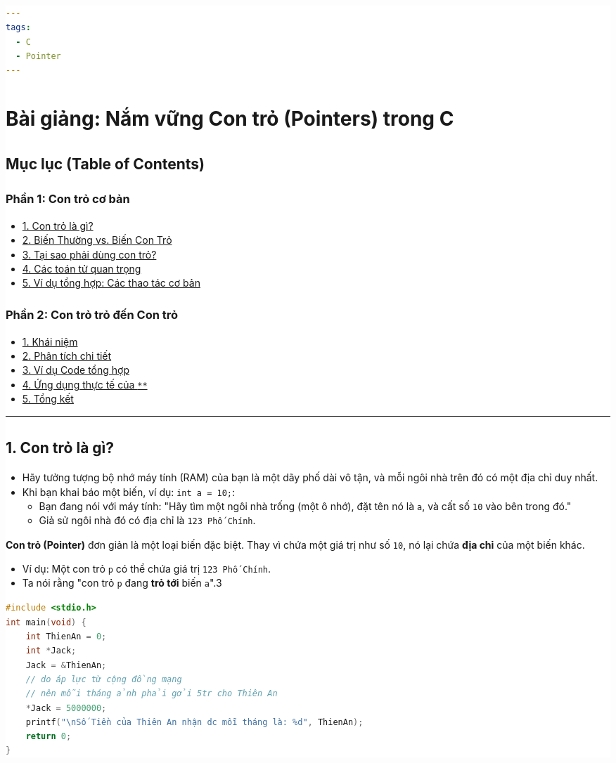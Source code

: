 ```yaml
---
tags:
  - C
  - Pointer
---
```


# Bài giảng: Nắm vững Con trỏ (Pointers) trong C

## Mục lục (Table of Contents)

### Phần 1: Con trỏ cơ bản
- [1. Con trỏ là gì?](#1-con-trỏ-là-gì)
- [2. Biến Thường vs. Biến Con Trỏ](#2-biến-thường-vs-biến-con-trỏ)
- [3. Tại sao phải dùng con trỏ?](#3-tại-sao-phải-dùng-con-trỏ)
- [4. Các toán tử quan trọng](#4-các-toán-tử-quan-trọng)
- [5. Ví dụ tổng hợp: Các thao tác cơ bản](#5-ví-dụ-tổng-hợp-các-thao-tác-cơ-bản)

### Phần 2: Con trỏ trỏ đến Con trỏ
- [1. Khái niệm](#1-khái-niệm-1)
- [2. Phân tích chi tiết](#2-phân-tích-chi-tiết)
- [3. Ví dụ Code tổng hợp](#3-ví-dụ-code-tổng-hợp)
- [4. Ứng dụng thực tế của `**`](#4-ứng-dụng-thực-tế-của-)
- [5. Tổng kết](#5-tổng-kết)

---

## 1. Con trỏ là gì?

- Hãy tưởng tượng bộ nhớ máy tính (RAM) của bạn là một dãy phố dài vô tận, và mỗi ngôi nhà trên đó có một địa chỉ duy nhất.
-   Khi bạn khai báo một biến, ví dụ: `int a = 10;`:
    -   Bạn đang nói với máy tính: "Hãy tìm một ngôi nhà trống (một ô nhớ), đặt tên nó là `a`, và cất số `10` vào bên trong đó."
    -   Giả sử ngôi nhà đó có địa chỉ là `123 Phố Chính`.

**Con trỏ (Pointer)** đơn giản là một loại biến đặc biệt. Thay vì chứa một giá trị như số `10`, nó lại chứa **địa chỉ** của một biến khác.

-   Ví dụ: Một con trỏ `p` có thể chứa giá trị `123 Phố Chính`.
-   Ta nói rằng "con trỏ `p` đang **trỏ tới** biến `a`".3

```c
#include <stdio.h>
int main(void) {
    int ThienAn = 0;
    int *Jack;
    Jack = &ThienAn;
    // do áp lực từ cộng đồng mạng 
    // nên mỗi tháng ảnh phải gởi 5tr cho Thiên An
    *Jack = 5000000;
    printf("\nSố Tiền của Thiên An nhận dc mỗi tháng là: %d", ThienAn);
    return 0;
}
```
